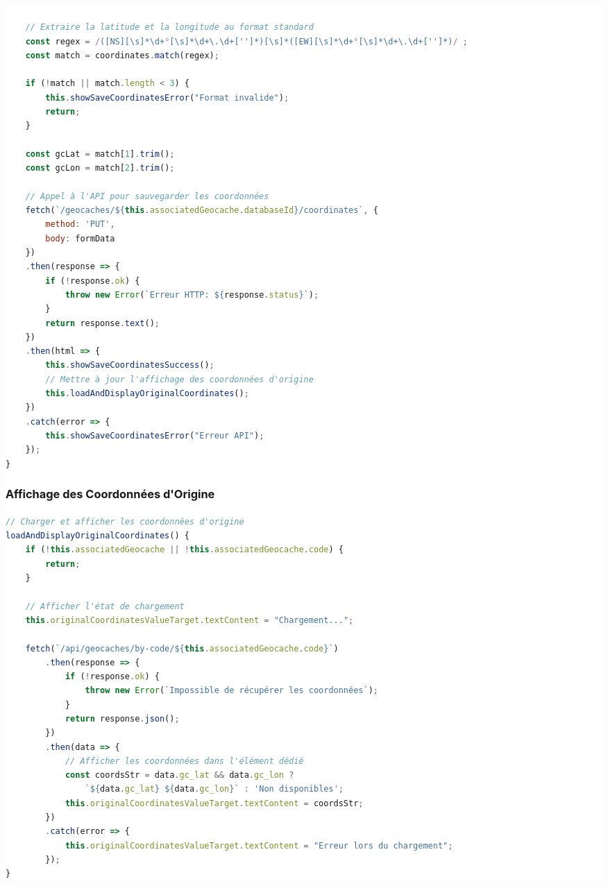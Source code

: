 ```javascript
    
    // Extraire la latitude et la longitude au format standard
    const regex = /([NS][\s]*\d+°[\s]*\d+\.\d+['']*)[\s]*([EW][\s]*\d+°[\s]*\d+\.\d+['']*)/ ;
    const match = coordinates.match(regex);
    
    if (!match || match.length < 3) {
        this.showSaveCoordinatesError("Format invalide");
        return;
    }
    
    const gcLat = match[1].trim();
    const gcLon = match[2].trim();
    
    // Appel à l'API pour sauvegarder les coordonnées
    fetch(`/geocaches/${this.associatedGeocache.databaseId}/coordinates`, {
        method: 'PUT',
        body: formData
    })
    .then(response => {
        if (!response.ok) {
            throw new Error(`Erreur HTTP: ${response.status}`);
        }
        return response.text();
    })
    .then(html => {
        this.showSaveCoordinatesSuccess();
        // Mettre à jour l'affichage des coordonnées d'origine
        this.loadAndDisplayOriginalCoordinates();
    })
    .catch(error => {
        this.showSaveCoordinatesError("Erreur API");
    });
}
```

### Affichage des Coordonnées d'Origine
```javascript
// Charger et afficher les coordonnées d'origine
loadAndDisplayOriginalCoordinates() {
    if (!this.associatedGeocache || !this.associatedGeocache.code) {
        return;
    }
    
    // Afficher l'état de chargement
    this.originalCoordinatesValueTarget.textContent = "Chargement...";
    
    fetch(`/api/geocaches/by-code/${this.associatedGeocache.code}`)
        .then(response => {
            if (!response.ok) {
                throw new Error(`Impossible de récupérer les coordonnées`);
            }
            return response.json();
        })
        .then(data => {
            // Afficher les coordonnées dans l'élément dédié
            const coordsStr = data.gc_lat && data.gc_lon ? 
                `${data.gc_lat} ${data.gc_lon}` : 'Non disponibles';
            this.originalCoordinatesValueTarget.textContent = coordsStr;
        })
        .catch(error => {
            this.originalCoordinatesValueTarget.textContent = "Erreur lors du chargement";
        });
}
```